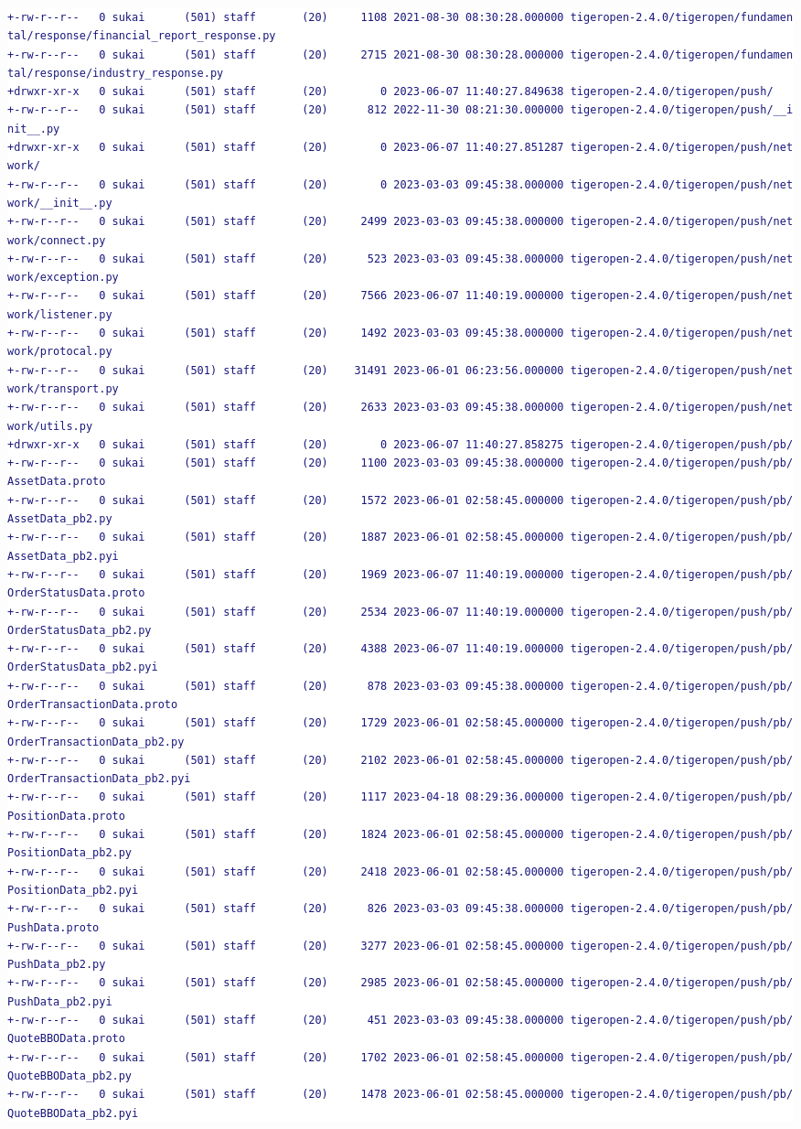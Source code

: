 ```diff
+-rw-r--r--   0 sukai      (501) staff       (20)     1108 2021-08-30 08:30:28.000000 tigeropen-2.4.0/tigeropen/fundamental/response/financial_report_response.py
+-rw-r--r--   0 sukai      (501) staff       (20)     2715 2021-08-30 08:30:28.000000 tigeropen-2.4.0/tigeropen/fundamental/response/industry_response.py
+drwxr-xr-x   0 sukai      (501) staff       (20)        0 2023-06-07 11:40:27.849638 tigeropen-2.4.0/tigeropen/push/
+-rw-r--r--   0 sukai      (501) staff       (20)      812 2022-11-30 08:21:30.000000 tigeropen-2.4.0/tigeropen/push/__init__.py
+drwxr-xr-x   0 sukai      (501) staff       (20)        0 2023-06-07 11:40:27.851287 tigeropen-2.4.0/tigeropen/push/network/
+-rw-r--r--   0 sukai      (501) staff       (20)        0 2023-03-03 09:45:38.000000 tigeropen-2.4.0/tigeropen/push/network/__init__.py
+-rw-r--r--   0 sukai      (501) staff       (20)     2499 2023-03-03 09:45:38.000000 tigeropen-2.4.0/tigeropen/push/network/connect.py
+-rw-r--r--   0 sukai      (501) staff       (20)      523 2023-03-03 09:45:38.000000 tigeropen-2.4.0/tigeropen/push/network/exception.py
+-rw-r--r--   0 sukai      (501) staff       (20)     7566 2023-06-07 11:40:19.000000 tigeropen-2.4.0/tigeropen/push/network/listener.py
+-rw-r--r--   0 sukai      (501) staff       (20)     1492 2023-03-03 09:45:38.000000 tigeropen-2.4.0/tigeropen/push/network/protocal.py
+-rw-r--r--   0 sukai      (501) staff       (20)    31491 2023-06-01 06:23:56.000000 tigeropen-2.4.0/tigeropen/push/network/transport.py
+-rw-r--r--   0 sukai      (501) staff       (20)     2633 2023-03-03 09:45:38.000000 tigeropen-2.4.0/tigeropen/push/network/utils.py
+drwxr-xr-x   0 sukai      (501) staff       (20)        0 2023-06-07 11:40:27.858275 tigeropen-2.4.0/tigeropen/push/pb/
+-rw-r--r--   0 sukai      (501) staff       (20)     1100 2023-03-03 09:45:38.000000 tigeropen-2.4.0/tigeropen/push/pb/AssetData.proto
+-rw-r--r--   0 sukai      (501) staff       (20)     1572 2023-06-01 02:58:45.000000 tigeropen-2.4.0/tigeropen/push/pb/AssetData_pb2.py
+-rw-r--r--   0 sukai      (501) staff       (20)     1887 2023-06-01 02:58:45.000000 tigeropen-2.4.0/tigeropen/push/pb/AssetData_pb2.pyi
+-rw-r--r--   0 sukai      (501) staff       (20)     1969 2023-06-07 11:40:19.000000 tigeropen-2.4.0/tigeropen/push/pb/OrderStatusData.proto
+-rw-r--r--   0 sukai      (501) staff       (20)     2534 2023-06-07 11:40:19.000000 tigeropen-2.4.0/tigeropen/push/pb/OrderStatusData_pb2.py
+-rw-r--r--   0 sukai      (501) staff       (20)     4388 2023-06-07 11:40:19.000000 tigeropen-2.4.0/tigeropen/push/pb/OrderStatusData_pb2.pyi
+-rw-r--r--   0 sukai      (501) staff       (20)      878 2023-03-03 09:45:38.000000 tigeropen-2.4.0/tigeropen/push/pb/OrderTransactionData.proto
+-rw-r--r--   0 sukai      (501) staff       (20)     1729 2023-06-01 02:58:45.000000 tigeropen-2.4.0/tigeropen/push/pb/OrderTransactionData_pb2.py
+-rw-r--r--   0 sukai      (501) staff       (20)     2102 2023-06-01 02:58:45.000000 tigeropen-2.4.0/tigeropen/push/pb/OrderTransactionData_pb2.pyi
+-rw-r--r--   0 sukai      (501) staff       (20)     1117 2023-04-18 08:29:36.000000 tigeropen-2.4.0/tigeropen/push/pb/PositionData.proto
+-rw-r--r--   0 sukai      (501) staff       (20)     1824 2023-06-01 02:58:45.000000 tigeropen-2.4.0/tigeropen/push/pb/PositionData_pb2.py
+-rw-r--r--   0 sukai      (501) staff       (20)     2418 2023-06-01 02:58:45.000000 tigeropen-2.4.0/tigeropen/push/pb/PositionData_pb2.pyi
+-rw-r--r--   0 sukai      (501) staff       (20)      826 2023-03-03 09:45:38.000000 tigeropen-2.4.0/tigeropen/push/pb/PushData.proto
+-rw-r--r--   0 sukai      (501) staff       (20)     3277 2023-06-01 02:58:45.000000 tigeropen-2.4.0/tigeropen/push/pb/PushData_pb2.py
+-rw-r--r--   0 sukai      (501) staff       (20)     2985 2023-06-01 02:58:45.000000 tigeropen-2.4.0/tigeropen/push/pb/PushData_pb2.pyi
+-rw-r--r--   0 sukai      (501) staff       (20)      451 2023-03-03 09:45:38.000000 tigeropen-2.4.0/tigeropen/push/pb/QuoteBBOData.proto
+-rw-r--r--   0 sukai      (501) staff       (20)     1702 2023-06-01 02:58:45.000000 tigeropen-2.4.0/tigeropen/push/pb/QuoteBBOData_pb2.py
+-rw-r--r--   0 sukai      (501) staff       (20)     1478 2023-06-01 02:58:45.000000 tigeropen-2.4.0/tigeropen/push/pb/QuoteBBOData_pb2.pyi
```